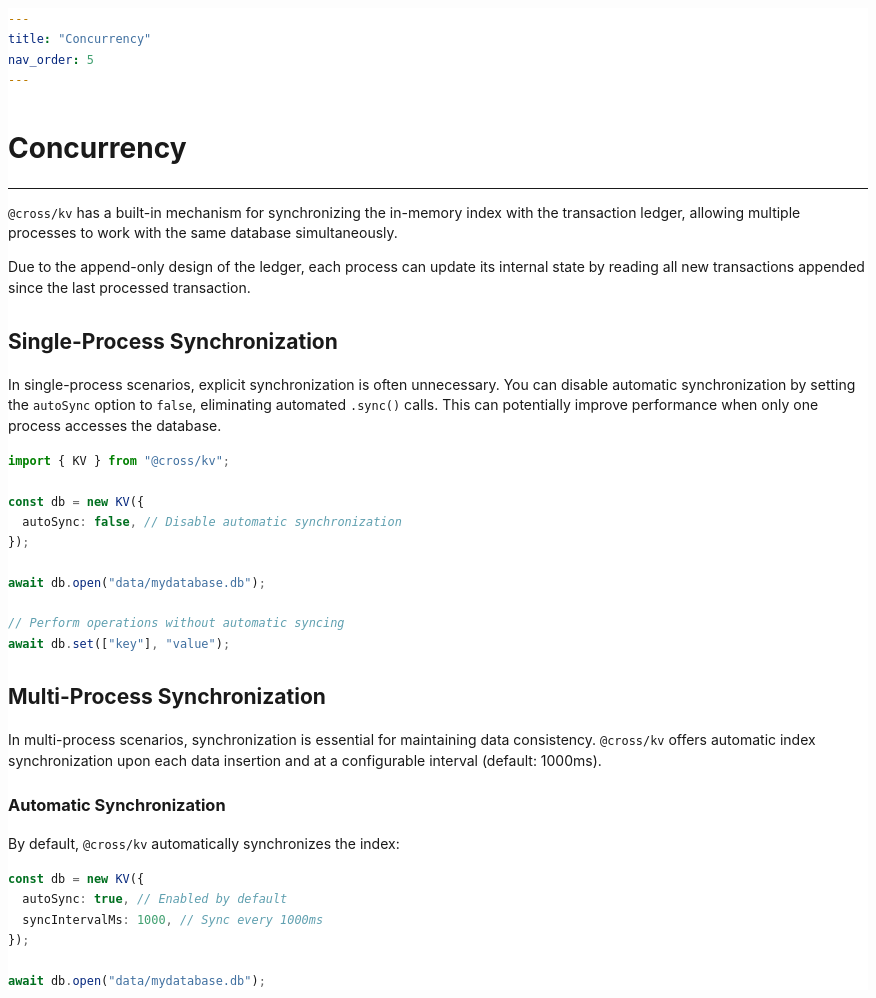 ```yaml
---
title: "Concurrency"
nav_order: 5
---
```


# Concurrency

---

`@cross/kv` has a built-in mechanism for synchronizing the in-memory index with
the transaction ledger, allowing multiple processes to work with the same
database simultaneously.

Due to the append-only design of the ledger, each process can update its
internal state by reading all new transactions appended since the last processed
transaction.

## Single-Process Synchronization

In single-process scenarios, explicit synchronization is often unnecessary. You
can disable automatic synchronization by setting the `autoSync` option to
`false`, eliminating automated `.sync()` calls. This can potentially improve
performance when only one process accesses the database.

```typescript
import { KV } from "@cross/kv";

const db = new KV({
  autoSync: false, // Disable automatic synchronization
});

await db.open("data/mydatabase.db");

// Perform operations without automatic syncing
await db.set(["key"], "value");
```

## Multi-Process Synchronization

In multi-process scenarios, synchronization is essential for maintaining data
consistency. `@cross/kv` offers automatic index synchronization upon each data
insertion and at a configurable interval (default: 1000ms).

### Automatic Synchronization

By default, `@cross/kv` automatically synchronizes the index:

```typescript
const db = new KV({
  autoSync: true, // Enabled by default
  syncIntervalMs: 1000, // Sync every 1000ms
});

await db.open("data/mydatabase.db");
```

